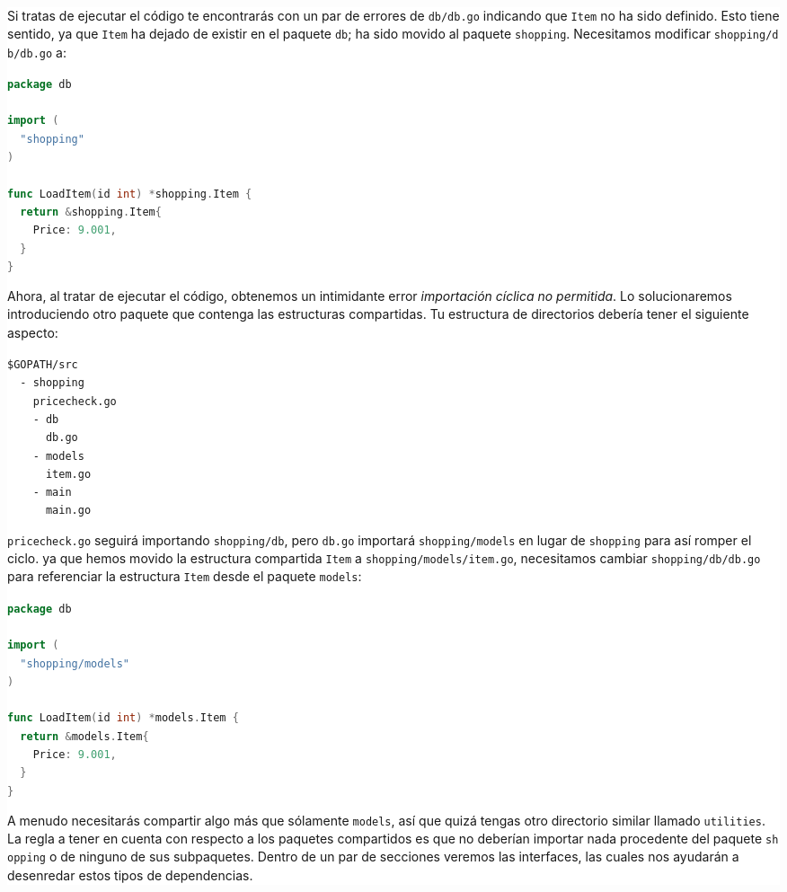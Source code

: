 Si tratas de ejecutar el código te encontrarás con un par de errores de `db/db.go` indicando que `Item` no ha sido definido. Esto tiene sentido, ya que `Item` ha dejado de existir en el paquete `db`; ha sido movido al paquete `shopping`. Necesitamos modificar `shopping/db/db.go` a:

```go
package db

import (
  "shopping"
)

func LoadItem(id int) *shopping.Item {
  return &shopping.Item{
    Price: 9.001,
  }
}
```

Ahora, al tratar de ejecutar el código, obtenemos un intimidante error *importación cíclica no permitida*. Lo solucionaremos introduciendo otro paquete que contenga las estructuras compartidas. Tu estructura de directorios debería tener el siguiente aspecto:

```
$GOPATH/src
  - shopping
    pricecheck.go
    - db
      db.go
    - models
      item.go
    - main
      main.go
```

`pricecheck.go` seguirá importando `shopping/db`, pero `db.go` importará `shopping/models` en lugar de `shopping` para así romper el ciclo. ya que hemos movido la estructura compartida `Item` a `shopping/models/item.go`, necesitamos cambiar `shopping/db/db.go` para referenciar la estructura `Item` desde el paquete `models`:

```go
package db

import (
  "shopping/models"
)

func LoadItem(id int) *models.Item {
  return &models.Item{
    Price: 9.001,
  }
}
```

A menudo necesitarás compartir algo más que sólamente `models`, así que quizá tengas otro directorio similar llamado `utilities`. La regla a tener en cuenta con respecto a los paquetes compartidos es que no deberían importar nada procedente del paquete `shopping` o de ninguno de sus subpaquetes. Dentro de un par de secciones veremos las interfaces, las cuales nos ayudarán a desenredar estos tipos de dependencias.
